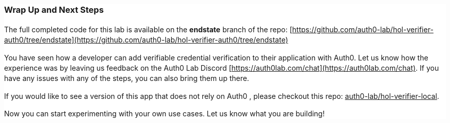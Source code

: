 ### Wrap Up and Next Steps

The full completed code for this lab is available on the **endstate** branch of the repo:
[https://github.com/auth0-lab/hol-verifier-auth0/tree/endstate](https://github.com/auth0-lab/hol-verifier-auth0/tree/endstate)

You have seen how a developer can add verifiable credential verification to their application with Auth0. Let us know how the experience was by leaving us feedback on the Auth0 Lab Discord [https://auth0lab.com/chat](https://auth0lab.com/chat). If you have any issues with any of the steps, you can also bring them up there.

If you would like to see a version of this app that does not rely on Auth0 , please checkout this repo: [auth0-lab/hol-verifier-local](https://github.com/auth0-lab/hol-verifier-local).

Now you can start experimenting with your own use cases. Let us know what you are building!
